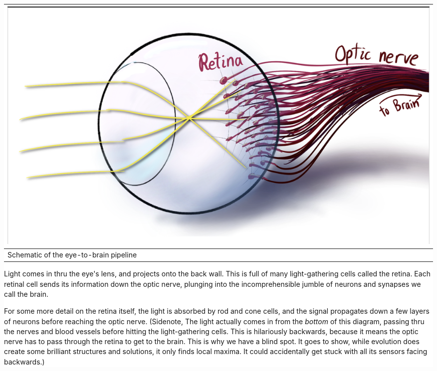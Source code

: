 | <img src="/assets/cortex/eye.png" alt="Herman" style="width:100%;"> |
| -- |
| Schematic of the eye-to-brain pipeline| 

Light comes in thru the eye's lens, and projects onto the back wall. This is full of many light-gathering cells called the retina. Each retinal cell sends its information down the optic nerve, plunging into the incomprehensible jumble of neurons and synapses we call the brain.

For some more detail on the retina itself, the light is absorbed by rod and cone cells, and the signal propagates down a few layers of neurons before reaching the optic nerve. (Sidenote, The light actually comes in from the *bottom* of this diagram, passing thru the nerves and blood vessels before hitting the light-gathering cells. This is hilariously backwards, because it means the optic nerve has to pass through the retina to get to the brain. This is why we have a blind spot. It goes to show, while evolution does create some brilliant structures and solutions, it only finds local maxima. It could accidentally get stuck with all its sensors facing backwards.)
